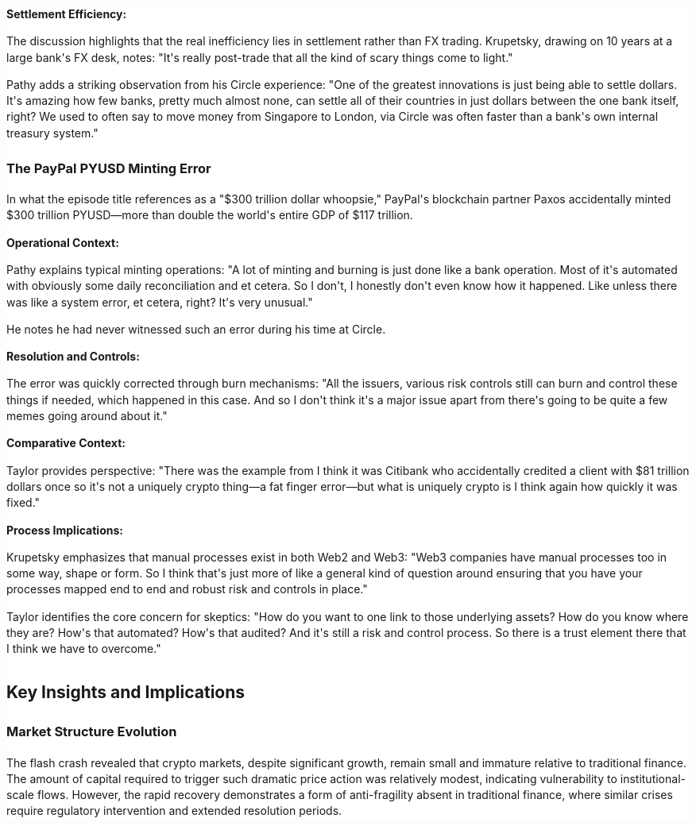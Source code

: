 **Settlement Efficiency:**

The discussion highlights that the real inefficiency lies in settlement rather than FX trading. Krupetsky, drawing on 10 years at a large bank's FX desk, notes: "It's really post-trade that all the kind of scary things come to light."

Pathy adds a striking observation from his Circle experience: "One of the greatest innovations is just being able to settle dollars. It's amazing how few banks, pretty much almost none, can settle all of their countries in just dollars between the one bank itself, right? We used to often say to move money from Singapore to London, via Circle was often faster than a bank's own internal treasury system."

### The PayPal PYUSD Minting Error

In what the episode title references as a "$300 trillion dollar whoopsie," PayPal's blockchain partner Paxos accidentally minted $300 trillion PYUSD—more than double the world's entire GDP of $117 trillion.

**Operational Context:**

Pathy explains typical minting operations: "A lot of minting and burning is just done like a bank operation. Most of it's automated with obviously some daily reconciliation and et cetera. So I don't, I honestly don't even know how it happened. Like unless there was like a system error, et cetera, right? It's very unusual."

He notes he had never witnessed such an error during his time at Circle.

**Resolution and Controls:**

The error was quickly corrected through burn mechanisms: "All the issuers, various risk controls still can burn and control these things if needed, which happened in this case. And so I don't think it's a major issue apart from there's going to be quite a few memes going around about it."

**Comparative Context:**

Taylor provides perspective: "There was the example from I think it was Citibank who accidentally credited a client with $81 trillion dollars once so it's not a uniquely crypto thing—a fat finger error—but what is uniquely crypto is I think again how quickly it was fixed."

**Process Implications:**

Krupetsky emphasizes that manual processes exist in both Web2 and Web3: "Web3 companies have manual processes too in some way, shape or form. So I think that's just more of like a general kind of question around ensuring that you have your processes mapped end to end and robust risk and controls in place."

Taylor identifies the core concern for skeptics: "How do you want to one link to those underlying assets? How do you know where they are? How's that automated? How's that audited? And it's still a risk and control process. So there is a trust element there that I think we have to overcome."

## Key Insights and Implications

### Market Structure Evolution

The flash crash revealed that crypto markets, despite significant growth, remain small and immature relative to traditional finance. The amount of capital required to trigger such dramatic price action was relatively modest, indicating vulnerability to institutional-scale flows. However, the rapid recovery demonstrates a form of anti-fragility absent in traditional finance, where similar crises require regulatory intervention and extended resolution periods.
